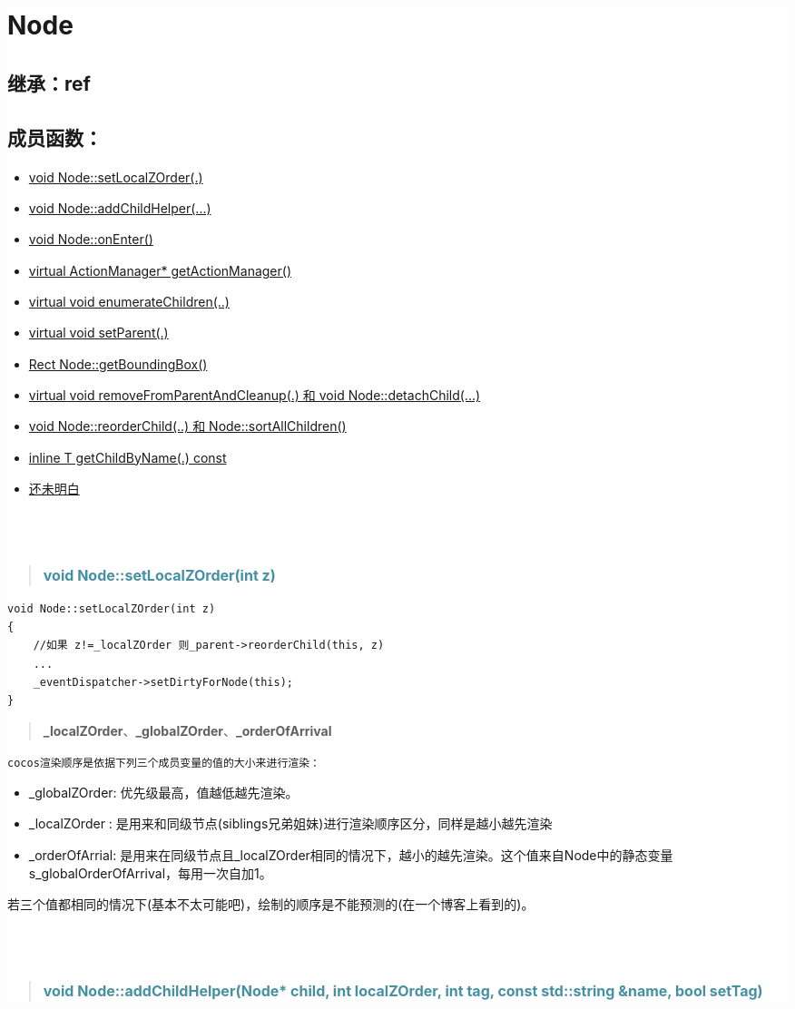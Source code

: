 # Node

## 继承：ref

## 成员函数：
* [void Node::setLocalZOrder(.)](#1)

* [void Node::addChildHelper(...)](#1.1)

* [void Node::onEnter()](#1.2)

* [virtual ActionManager\* getActionManager()](#1.3)

* [virtual void enumerateChildren(..)](#1.4)

* [virtual void setParent(.)](#1.5)

* [Rect Node::getBoundingBox()](#1.6)

* [virtual void removeFromParentAndCleanup(.) 和 void Node::detachChild(...)](#1.7)

* [void Node::reorderChild(..) 和 Node::sortAllChildren()](#1.8)

* [inline T getChildByName(.) const](#1.9)

* [还未明白](2.0)
 


<br>
<h1 id="1"></h1>

><font color="#4590a3" size = "3px"> **void Node::setLocalZOrder(int z)**</font>

	void Node::setLocalZOrder(int z)
	{
	    //如果 z!=_localZOrder 则_parent->reorderChild(this, z)
	    ...
	    _eventDispatcher->setDirtyForNode(this);
	}

   >**_localZOrder**、**_globalZOrder**、**_orderOfArrival**

    cocos渲染顺序是依据下列三个成员变量的值的大小来进行渲染：

*   _globalZOrder:  优先级最高，值越低越先渲染。

*   _localZOrder  :  是用来和同级节点(siblings兄弟姐妹)进行渲染顺序区分，同样是越小越先渲染

*   _orderOfArrial:  是用来在同级节点且_localZOrder相同的情况下，越小的越先渲染。这个值来自Node中的静态变量s_globalOrderOfArrival，每用一次自加1。

若三个值都相同的情况下(基本不太可能吧)，绘制的顺序是不能预测的(在一个博客上看到的)。

<br />
<h1 id="1.1"></h1>

><font color="#4590a3" size = "3px">**void Node::addChildHelper(Node\* child, int localZOrder, int tag, const std::string &name, bool setTag)**</font>
